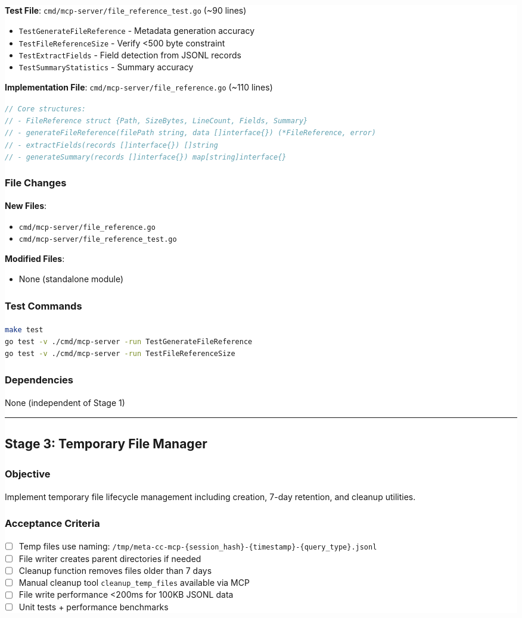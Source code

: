 **Test File**: `cmd/mcp-server/file_reference_test.go` (~90 lines)
- `TestGenerateFileReference` - Metadata generation accuracy
- `TestFileReferenceSize` - Verify <500 byte constraint
- `TestExtractFields` - Field detection from JSONL records
- `TestSummaryStatistics` - Summary accuracy

**Implementation File**: `cmd/mcp-server/file_reference.go` (~110 lines)
```go
// Core structures:
// - FileReference struct {Path, SizeBytes, LineCount, Fields, Summary}
// - generateFileReference(filePath string, data []interface{}) (*FileReference, error)
// - extractFields(records []interface{}) []string
// - generateSummary(records []interface{}) map[string]interface{}
```

### File Changes

**New Files**:
- `cmd/mcp-server/file_reference.go`
- `cmd/mcp-server/file_reference_test.go`

**Modified Files**:
- None (standalone module)

### Test Commands

```bash
make test
go test -v ./cmd/mcp-server -run TestGenerateFileReference
go test -v ./cmd/mcp-server -run TestFileReferenceSize
```

### Dependencies

None (independent of Stage 1)

---

## Stage 3: Temporary File Manager

### Objective

Implement temporary file lifecycle management including creation, 7-day retention, and cleanup utilities.

### Acceptance Criteria

- [ ] Temp files use naming: `/tmp/meta-cc-mcp-{session_hash}-{timestamp}-{query_type}.jsonl`
- [ ] File writer creates parent directories if needed
- [ ] Cleanup function removes files older than 7 days
- [ ] Manual cleanup tool `cleanup_temp_files` available via MCP
- [ ] File write performance <200ms for 100KB JSONL data
- [ ] Unit tests + performance benchmarks
